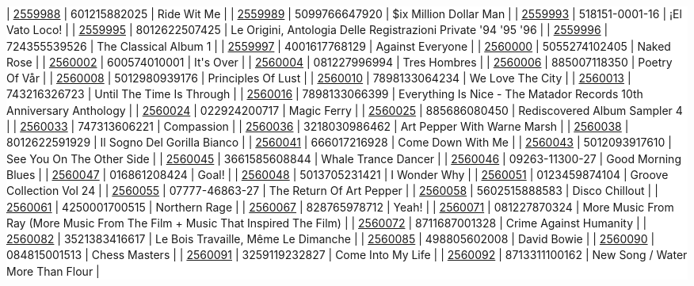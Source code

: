 | [2559988](https://www.discogs.com/release/2559988) | 601215882025 | Ride Wit Me |
| [2559989](https://www.discogs.com/release/2559989) | 5099766647920 | $ix Million Dollar Man |
| [2559993](https://www.discogs.com/release/2559993) | 518151-0001-16 | ¡El Vato Loco! |
| [2559995](https://www.discogs.com/release/2559995) | 8012622507425 | Le Origini, Antologia Delle Registrazioni Private '94 '95 '96 |
| [2559996](https://www.discogs.com/release/2559996) | 724355539526 | The Classical Album 1 |
| [2559997](https://www.discogs.com/release/2559997) | 4001617768129 | Against Everyone |
| [2560000](https://www.discogs.com/release/2560000) | 5055274102405 | Naked Rose |
| [2560002](https://www.discogs.com/release/2560002) | 600574010001 | It's Over |
| [2560004](https://www.discogs.com/release/2560004) | 081227996994 | Tres Hombres |
| [2560006](https://www.discogs.com/release/2560006) | 885007118350 | Poetry Of Vår |
| [2560008](https://www.discogs.com/release/2560008) | 5012980939176 | Principles Of Lust |
| [2560010](https://www.discogs.com/release/2560010) | 7898133064234 | We Love The City |
| [2560013](https://www.discogs.com/release/2560013) | 743216326723 | Until The Time Is Through |
| [2560016](https://www.discogs.com/release/2560016) | 7898133066399 | Everything Is Nice - The Matador Records 10th Anniversary Anthology |
| [2560024](https://www.discogs.com/release/2560024) | 022924200717 | Magic Ferry |
| [2560025](https://www.discogs.com/release/2560025) | 885686080450 | Rediscovered Album Sampler 4 |
| [2560033](https://www.discogs.com/release/2560033) | 747313606221 | Compassion |
| [2560036](https://www.discogs.com/release/2560036) | 3218030986462 | Art Pepper With Warne Marsh |
| [2560038](https://www.discogs.com/release/2560038) | 8012622591929 | Il Sogno Del Gorilla Bianco |
| [2560041](https://www.discogs.com/release/2560041) | 666017216928 | Come Down With Me |
| [2560043](https://www.discogs.com/release/2560043) | 5012093917610 | See You On The Other Side |
| [2560045](https://www.discogs.com/release/2560045) | 3661585608844 | Whale Trance Dancer |
| [2560046](https://www.discogs.com/release/2560046) | 09263-11300-27 | Good Morning Blues |
| [2560047](https://www.discogs.com/release/2560047) | 016861208424 | Goal! |
| [2560048](https://www.discogs.com/release/2560048) | 5013705231421 | I Wonder Why |
| [2560051](https://www.discogs.com/release/2560051) | 0123459874104 | Groove Collection Vol 24 |
| [2560055](https://www.discogs.com/release/2560055) | 07777-46863-27 | The Return Of Art Pepper |
| [2560058](https://www.discogs.com/release/2560058) | 5602515888583 | Disco Chillout |
| [2560061](https://www.discogs.com/release/2560061) | 4250001700515 | Northern Rage |
| [2560067](https://www.discogs.com/release/2560067) | 828765978712 | Yeah! |
| [2560071](https://www.discogs.com/release/2560071) | 081227870324 | More Music From Ray (More Music From The Film + Music That Inspired The Film) |
| [2560072](https://www.discogs.com/release/2560072) | 8711687001328 | Crime Against Humanity |
| [2560082](https://www.discogs.com/release/2560082) | 3521383416617 | Le Bois Travaille, Même Le Dimanche |
| [2560085](https://www.discogs.com/release/2560085) | 498805602008 | David Bowie |
| [2560090](https://www.discogs.com/release/2560090) | 084815001513 | Chess Masters |
| [2560091](https://www.discogs.com/release/2560091) | 3259119232827 | Come Into My Life |
| [2560092](https://www.discogs.com/release/2560092) | 8713311100162 | New Song / Water More Than Flour |